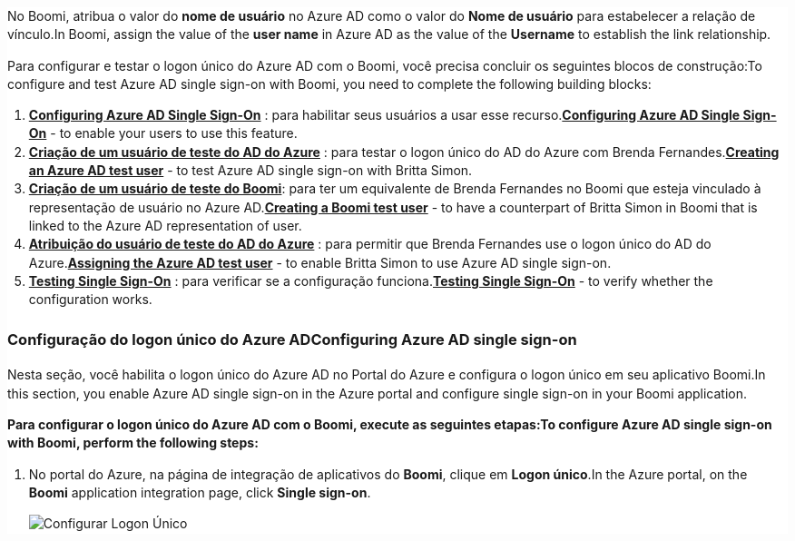 <span data-ttu-id="8b39a-141">No Boomi, atribua o valor do **nome de usuário** no Azure AD como o valor do **Nome de usuário** para estabelecer a relação de vínculo.</span><span class="sxs-lookup"><span data-stu-id="8b39a-141">In Boomi, assign the value of the **user name** in Azure AD as the value of the **Username** to establish the link relationship.</span></span>

<span data-ttu-id="8b39a-142">Para configurar e testar o logon único do Azure AD com o Boomi, você precisa concluir os seguintes blocos de construção:</span><span class="sxs-lookup"><span data-stu-id="8b39a-142">To configure and test Azure AD single sign-on with Boomi, you need to complete the following building blocks:</span></span>

1. <span data-ttu-id="8b39a-143">**[Configuring Azure AD Single Sign-On](#configuring-azure-ad-single-sign-on)** : para habilitar seus usuários a usar esse recurso.</span><span class="sxs-lookup"><span data-stu-id="8b39a-143">**[Configuring Azure AD Single Sign-On](#configuring-azure-ad-single-sign-on)** - to enable your users to use this feature.</span></span>
2. <span data-ttu-id="8b39a-144">**[Criação de um usuário de teste do AD do Azure](#creating-an-azure-ad-test-user)** : para testar o logon único do AD do Azure com Brenda Fernandes.</span><span class="sxs-lookup"><span data-stu-id="8b39a-144">**[Creating an Azure AD test user](#creating-an-azure-ad-test-user)** - to test Azure AD single sign-on with Britta Simon.</span></span>
3. <span data-ttu-id="8b39a-145">**[Criação de um usuário de teste do Boomi](#creating-a-boomi-test-user)**: para ter um equivalente de Brenda Fernandes no Boomi que esteja vinculado à representação de usuário no Azure AD.</span><span class="sxs-lookup"><span data-stu-id="8b39a-145">**[Creating a Boomi test user](#creating-a-boomi-test-user)** - to have a counterpart of Britta Simon in Boomi that is linked to the Azure AD representation of user.</span></span>
4. <span data-ttu-id="8b39a-146">**[Atribuição do usuário de teste do AD do Azure](#assigning-the-azure-ad-test-user)** : para permitir que Brenda Fernandes use o logon único do AD do Azure.</span><span class="sxs-lookup"><span data-stu-id="8b39a-146">**[Assigning the Azure AD test user](#assigning-the-azure-ad-test-user)** - to enable Britta Simon to use Azure AD single sign-on.</span></span>
5. <span data-ttu-id="8b39a-147">**[Testing Single Sign-On](#testing-single-sign-on)** : para verificar se a configuração funciona.</span><span class="sxs-lookup"><span data-stu-id="8b39a-147">**[Testing Single Sign-On](#testing-single-sign-on)** - to verify whether the configuration works.</span></span>

### <a name="configuring-azure-ad-single-sign-on"></a><span data-ttu-id="8b39a-148">Configuração do logon único do Azure AD</span><span class="sxs-lookup"><span data-stu-id="8b39a-148">Configuring Azure AD single sign-on</span></span>

<span data-ttu-id="8b39a-149">Nesta seção, você habilita o logon único do Azure AD no Portal do Azure e configura o logon único em seu aplicativo Boomi.</span><span class="sxs-lookup"><span data-stu-id="8b39a-149">In this section, you enable Azure AD single sign-on in the Azure portal and configure single sign-on in your Boomi application.</span></span>

<span data-ttu-id="8b39a-150">**Para configurar o logon único do Azure AD com o Boomi, execute as seguintes etapas:**</span><span class="sxs-lookup"><span data-stu-id="8b39a-150">**To configure Azure AD single sign-on with Boomi, perform the following steps:**</span></span>

1. <span data-ttu-id="8b39a-151">No portal do Azure, na página de integração de aplicativos do **Boomi**, clique em **Logon único**.</span><span class="sxs-lookup"><span data-stu-id="8b39a-151">In the Azure portal, on the **Boomi** application integration page, click **Single sign-on**.</span></span>

    ![Configurar Logon Único][4]


[1]: ./media/active-directory-saas-boomi-tutorial/tutorial_general_01.png
[2]: ./media/active-directory-saas-boomi-tutorial/tutorial_general_02.png
[3]: ./media/active-directory-saas-boomi-tutorial/tutorial_general_03.png
[4]: ./media/active-directory-saas-boomi-tutorial/tutorial_general_04.png
[100]: ./media/active-directory-saas-boomi-tutorial/tutorial_general_100.png
[200]: ./media/active-directory-saas-boomi-tutorial/tutorial_general_200.png
[201]: ./media/active-directory-saas-boomi-tutorial/tutorial_general_201.png
[202]: ./media/active-directory-saas-boomi-tutorial/tutorial_general_202.png
[203]: ./media/active-directory-saas-boomi-tutorial/tutorial_general_203.png